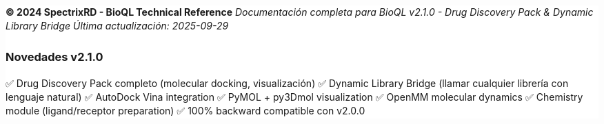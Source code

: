 **© 2024 SpectrixRD - BioQL Technical Reference**
*Documentación completa para BioQL v2.1.0 - Drug Discovery Pack & Dynamic Library Bridge*
*Última actualización: 2025-09-29*

### **Novedades v2.1.0**
✅ Drug Discovery Pack completo (molecular docking, visualización)
✅ Dynamic Library Bridge (llamar cualquier librería con lenguaje natural)
✅ AutoDock Vina integration
✅ PyMOL + py3Dmol visualization
✅ OpenMM molecular dynamics
✅ Chemistry module (ligand/receptor preparation)
✅ 100% backward compatible con v2.0.0